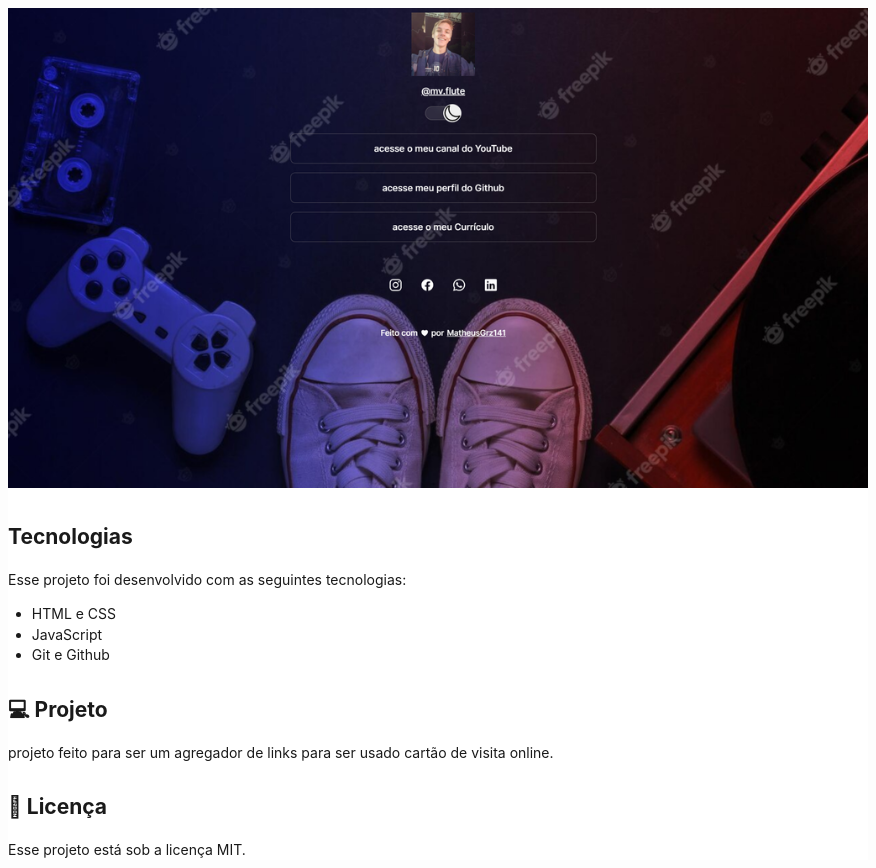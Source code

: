   <img alt="Tela principal da página modo escuro para Desktop" src=".github/preview (2).png" width="100%">
</p>

##  Tecnologias

Esse projeto foi desenvolvido com as seguintes tecnologias:

- HTML e CSS
- JavaScript
- Git e Github

## 💻 Projeto

projeto feito para ser um agregador de links para ser usado cartão de visita online.



## :memo: Licença

Esse projeto está sob a licença MIT.

